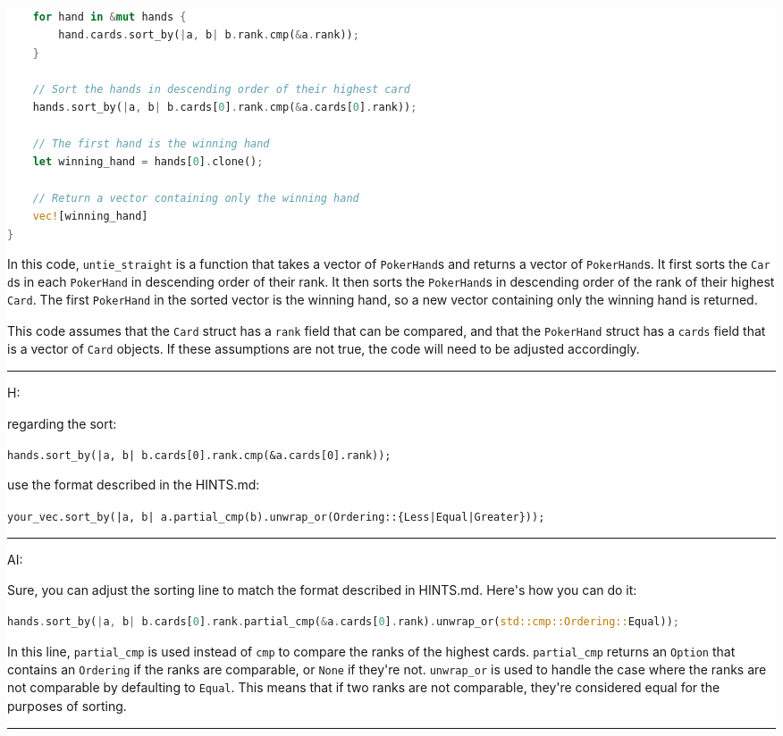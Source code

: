 ```rust
    for hand in &mut hands {
        hand.cards.sort_by(|a, b| b.rank.cmp(&a.rank));
    }

    // Sort the hands in descending order of their highest card
    hands.sort_by(|a, b| b.cards[0].rank.cmp(&a.cards[0].rank));

    // The first hand is the winning hand
    let winning_hand = hands[0].clone();

    // Return a vector containing only the winning hand
    vec![winning_hand]
}
```

In this code, `untie_straight` is a function that takes a vector of `PokerHand`s
and returns a vector of `PokerHand`s. It first sorts the `Card`s in each
`PokerHand` in descending order of their rank. It then sorts the `PokerHand`s in
descending order of the rank of their highest `Card`. The first `PokerHand` in
the sorted vector is the winning hand, so a new vector containing only the
winning hand is returned.

This code assumes that the `Card` struct has a `rank` field that can be
compared, and that the `PokerHand` struct has a `cards` field that is a vector
of `Card` objects. If these assumptions are not true, the code will need to be
adjusted accordingly.

---

H:

regarding the sort:

```
hands.sort_by(|a, b| b.cards[0].rank.cmp(&a.cards[0].rank));
```

use the format described in the HINTS.md:

```
your_vec.sort_by(|a, b| a.partial_cmp(b).unwrap_or(Ordering::{Less|Equal|Greater}));
```

---

AI:

Sure, you can adjust the sorting line to match the format described in HINTS.md.
Here's how you can do it:

```rust
hands.sort_by(|a, b| b.cards[0].rank.partial_cmp(&a.cards[0].rank).unwrap_or(std::cmp::Ordering::Equal));
```

In this line, `partial_cmp` is used instead of `cmp` to compare the ranks of the
highest cards. `partial_cmp` returns an `Option` that contains an `Ordering` if
the ranks are comparable, or `None` if they're not. `unwrap_or` is used to
handle the case where the ranks are not comparable by defaulting to `Equal`.
This means that if two ranks are not comparable, they're considered equal for
the purposes of sorting.

---